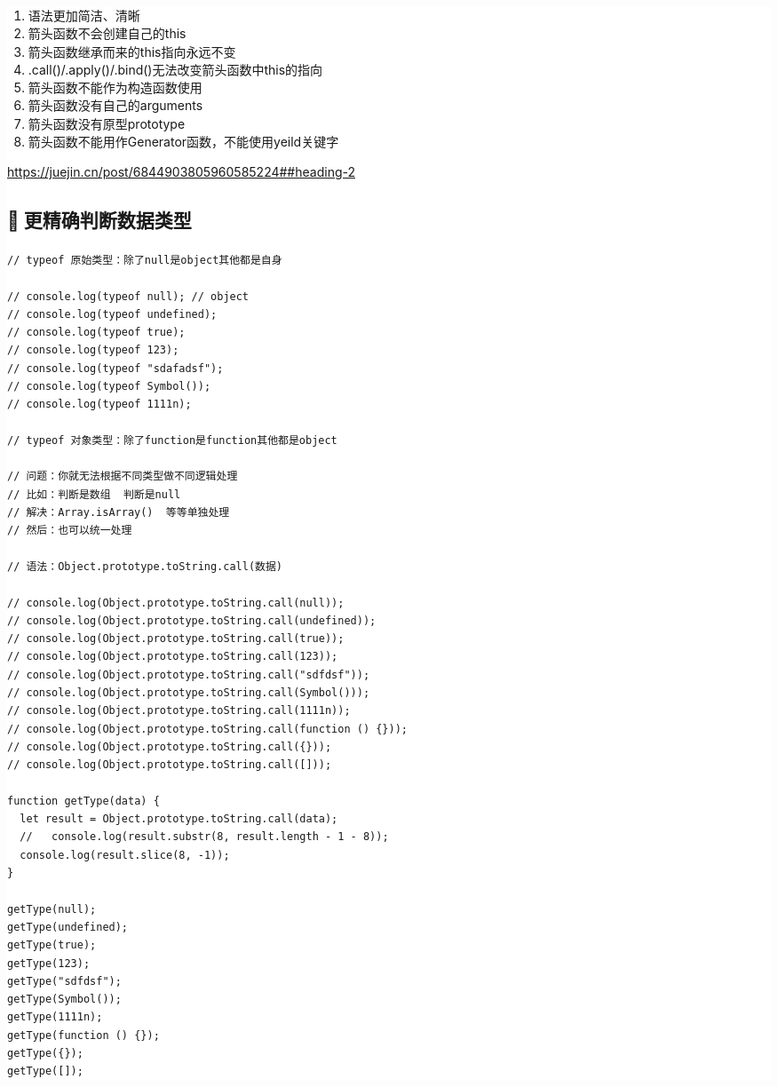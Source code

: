 1. 语法更加简洁、清晰
2. 箭头函数不会创建自己的this
3. 箭头函数继承而来的this指向永远不变
4. .call()/.apply()/.bind()无法改变箭头函数中this的指向
5. 箭头函数不能作为构造函数使用
6. 箭头函数没有自己的arguments
7. 箭头函数没有原型prototype
8. 箭头函数不能用作Generator函数，不能使用yeild关键字

https://juejin.cn/post/6844903805960585224##heading-2





## 🌛 更精确判断数据类型

```
// typeof 原始类型：除了null是object其他都是自身

// console.log(typeof null); // object
// console.log(typeof undefined);
// console.log(typeof true);
// console.log(typeof 123);
// console.log(typeof "sdafadsf");
// console.log(typeof Symbol());
// console.log(typeof 1111n);

// typeof 对象类型：除了function是function其他都是object

// 问题：你就无法根据不同类型做不同逻辑处理
// 比如：判断是数组  判断是null
// 解决：Array.isArray()  等等单独处理
// 然后：也可以统一处理

// 语法：Object.prototype.toString.call(数据)

// console.log(Object.prototype.toString.call(null));
// console.log(Object.prototype.toString.call(undefined));
// console.log(Object.prototype.toString.call(true));
// console.log(Object.prototype.toString.call(123));
// console.log(Object.prototype.toString.call("sdfdsf"));
// console.log(Object.prototype.toString.call(Symbol()));
// console.log(Object.prototype.toString.call(1111n));
// console.log(Object.prototype.toString.call(function () {}));
// console.log(Object.prototype.toString.call({}));
// console.log(Object.prototype.toString.call([]));

function getType(data) {
  let result = Object.prototype.toString.call(data);
  //   console.log(result.substr(8, result.length - 1 - 8));
  console.log(result.slice(8, -1));
}

getType(null);
getType(undefined);
getType(true);
getType(123);
getType("sdfdsf");
getType(Symbol());
getType(1111n);
getType(function () {});
getType({});
getType([]);
```
